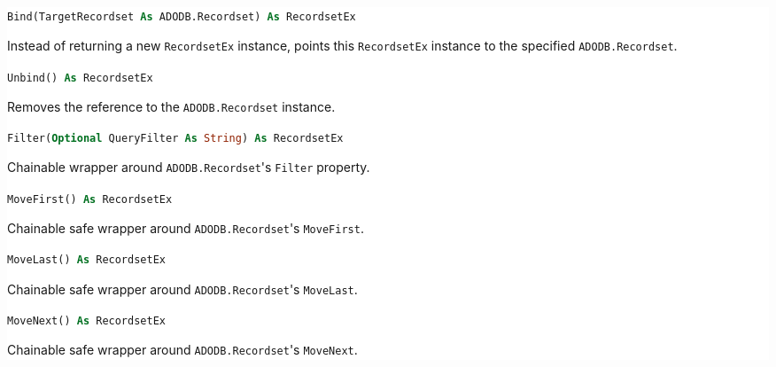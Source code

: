 
<tr><td align="left" valign="top">

```vb
Bind(TargetRecordset As ADODB.Recordset) As RecordsetEx
```
</td><td align="left" valign="top">
Instead of returning a new <code>RecordsetEx</code> instance, points this <code>RecordsetEx</code> instance to the specified <code>ADODB.Recordset</code>.
</td></tr>


<tr><td align="left" valign="top">

```vb
Unbind() As RecordsetEx
```
</td><td align="left" valign="top">
Removes the reference to the <code>ADODB.Recordset</code> instance.
</td></tr>


<tr><td align="left" valign="top">

```vb
Filter(Optional QueryFilter As String) As RecordsetEx
```
</td><td align="left" valign="top">
Chainable wrapper around <code>ADODB.Recordset</code>'s <code>Filter</code> property.
</td></tr>


<tr><td align="left" valign="top">

```vb
MoveFirst() As RecordsetEx
```
</td><td align="left" valign="top">
Chainable safe wrapper around <code>ADODB.Recordset</code>'s <code>MoveFirst</code>.
</td></tr>


<tr><td align="left" valign="top">

```vb
MoveLast() As RecordsetEx
```
</td><td align="left" valign="top">
Chainable safe wrapper around <code>ADODB.Recordset</code>'s <code>MoveLast</code>.
</td></tr>


<tr><td align="left" valign="top">

```vb
MoveNext() As RecordsetEx
```
</td><td align="left" valign="top">
Chainable safe wrapper around <code>ADODB.Recordset</code>'s <code>MoveNext</code>.
</td></tr>

